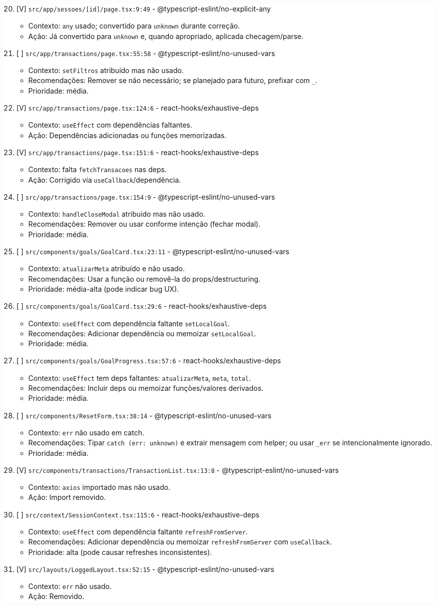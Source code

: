 20. [V] `src/app/sessoes/[id]/page.tsx:9:49` - @typescript-eslint/no-explicit-any
    - Contexto: `any` usado; convertido para `unknown` durante correção.
    - Ação: Já convertido para `unknown` e, quando apropriado, aplicada checagem/parse.

21. [ ] `src/app/transactions/page.tsx:55:58` - @typescript-eslint/no-unused-vars
    - Contexto: `setFiltros` atribuído mas não usado.
    - Recomendações: Remover se não necessário; se planejado para futuro, prefixar com `_`.
    - Prioridade: média.

22. [V] `src/app/transactions/page.tsx:124:6` - react-hooks/exhaustive-deps
    - Contexto: `useEffect` com dependências faltantes.
    - Ação: Dependências adicionadas ou funções memorizadas.

23. [V] `src/app/transactions/page.tsx:151:6` - react-hooks/exhaustive-deps
    - Contexto: falta `fetchTransacoes` nas deps.
    - Ação: Corrigido via `useCallback`/dependência.

24. [ ] `src/app/transactions/page.tsx:154:9` - @typescript-eslint/no-unused-vars
    - Contexto: `handleCloseModal` atribuído mas não usado.
    - Recomendações: Remover ou usar conforme intenção (fechar modal).
    - Prioridade: média.

25. [ ] `src/components/goals/GoalCard.tsx:23:11` - @typescript-eslint/no-unused-vars
    - Contexto: `atualizarMeta` atribuído e não usado.
    - Recomendações: Usar a função ou removê-la do props/destructuring.
    - Prioridade: média-alta (pode indicar bug UX).

26. [ ] `src/components/goals/GoalCard.tsx:29:6` - react-hooks/exhaustive-deps
    - Contexto: `useEffect` com dependência faltante `setLocalGoal`.
    - Recomendações: Adicionar dependência ou memoizar `setLocalGoal`.
    - Prioridade: média.

27. [ ] `src/components/goals/GoalProgress.tsx:57:6` - react-hooks/exhaustive-deps
    - Contexto: `useEffect` tem deps faltantes: `atualizarMeta`, `meta`, `total`.
    - Recomendações: Incluir deps ou memoizar funções/valores derivados.
    - Prioridade: média.

28. [ ] `src/components/ResetForm.tsx:38:14` - @typescript-eslint/no-unused-vars
    - Contexto: `err` não usado em catch.
    - Recomendações: Tipar `catch (err: unknown)` e extrair mensagem com helper; ou usar `_err` se intencionalmente ignorado.
    - Prioridade: média.

29. [V] `src/components/transactions/TransactionList.tsx:13:8` - @typescript-eslint/no-unused-vars
    - Contexto: `axios` importado mas não usado.
    - Ação: Import removido.

30. [ ] `src/context/SessionContext.tsx:115:6` - react-hooks/exhaustive-deps
    - Contexto: `useEffect` com dependência faltante `refreshFromServer`.
    - Recomendações: Adicionar dependência ou memoizar `refreshFromServer` com `useCallback`.
    - Prioridade: alta (pode causar refreshes inconsistentes).

31. [V] `src/layouts/LoggedLayout.tsx:52:15` - @typescript-eslint/no-unused-vars
    - Contexto: `err` não usado.
    - Ação: Removido.
